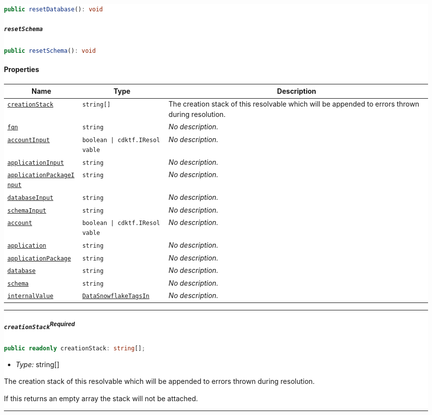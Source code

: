 ```typescript
public resetDatabase(): void
```

##### `resetSchema` <a name="resetSchema" id="@cdktf/provider-snowflake.dataSnowflakeTags.DataSnowflakeTagsInOutputReference.resetSchema"></a>

```typescript
public resetSchema(): void
```


#### Properties <a name="Properties" id="Properties"></a>

| **Name** | **Type** | **Description** |
| --- | --- | --- |
| <code><a href="#@cdktf/provider-snowflake.dataSnowflakeTags.DataSnowflakeTagsInOutputReference.property.creationStack">creationStack</a></code> | <code>string[]</code> | The creation stack of this resolvable which will be appended to errors thrown during resolution. |
| <code><a href="#@cdktf/provider-snowflake.dataSnowflakeTags.DataSnowflakeTagsInOutputReference.property.fqn">fqn</a></code> | <code>string</code> | *No description.* |
| <code><a href="#@cdktf/provider-snowflake.dataSnowflakeTags.DataSnowflakeTagsInOutputReference.property.accountInput">accountInput</a></code> | <code>boolean \| cdktf.IResolvable</code> | *No description.* |
| <code><a href="#@cdktf/provider-snowflake.dataSnowflakeTags.DataSnowflakeTagsInOutputReference.property.applicationInput">applicationInput</a></code> | <code>string</code> | *No description.* |
| <code><a href="#@cdktf/provider-snowflake.dataSnowflakeTags.DataSnowflakeTagsInOutputReference.property.applicationPackageInput">applicationPackageInput</a></code> | <code>string</code> | *No description.* |
| <code><a href="#@cdktf/provider-snowflake.dataSnowflakeTags.DataSnowflakeTagsInOutputReference.property.databaseInput">databaseInput</a></code> | <code>string</code> | *No description.* |
| <code><a href="#@cdktf/provider-snowflake.dataSnowflakeTags.DataSnowflakeTagsInOutputReference.property.schemaInput">schemaInput</a></code> | <code>string</code> | *No description.* |
| <code><a href="#@cdktf/provider-snowflake.dataSnowflakeTags.DataSnowflakeTagsInOutputReference.property.account">account</a></code> | <code>boolean \| cdktf.IResolvable</code> | *No description.* |
| <code><a href="#@cdktf/provider-snowflake.dataSnowflakeTags.DataSnowflakeTagsInOutputReference.property.application">application</a></code> | <code>string</code> | *No description.* |
| <code><a href="#@cdktf/provider-snowflake.dataSnowflakeTags.DataSnowflakeTagsInOutputReference.property.applicationPackage">applicationPackage</a></code> | <code>string</code> | *No description.* |
| <code><a href="#@cdktf/provider-snowflake.dataSnowflakeTags.DataSnowflakeTagsInOutputReference.property.database">database</a></code> | <code>string</code> | *No description.* |
| <code><a href="#@cdktf/provider-snowflake.dataSnowflakeTags.DataSnowflakeTagsInOutputReference.property.schema">schema</a></code> | <code>string</code> | *No description.* |
| <code><a href="#@cdktf/provider-snowflake.dataSnowflakeTags.DataSnowflakeTagsInOutputReference.property.internalValue">internalValue</a></code> | <code><a href="#@cdktf/provider-snowflake.dataSnowflakeTags.DataSnowflakeTagsIn">DataSnowflakeTagsIn</a></code> | *No description.* |

---

##### `creationStack`<sup>Required</sup> <a name="creationStack" id="@cdktf/provider-snowflake.dataSnowflakeTags.DataSnowflakeTagsInOutputReference.property.creationStack"></a>

```typescript
public readonly creationStack: string[];
```

- *Type:* string[]

The creation stack of this resolvable which will be appended to errors thrown during resolution.

If this returns an empty array the stack will not be attached.

---